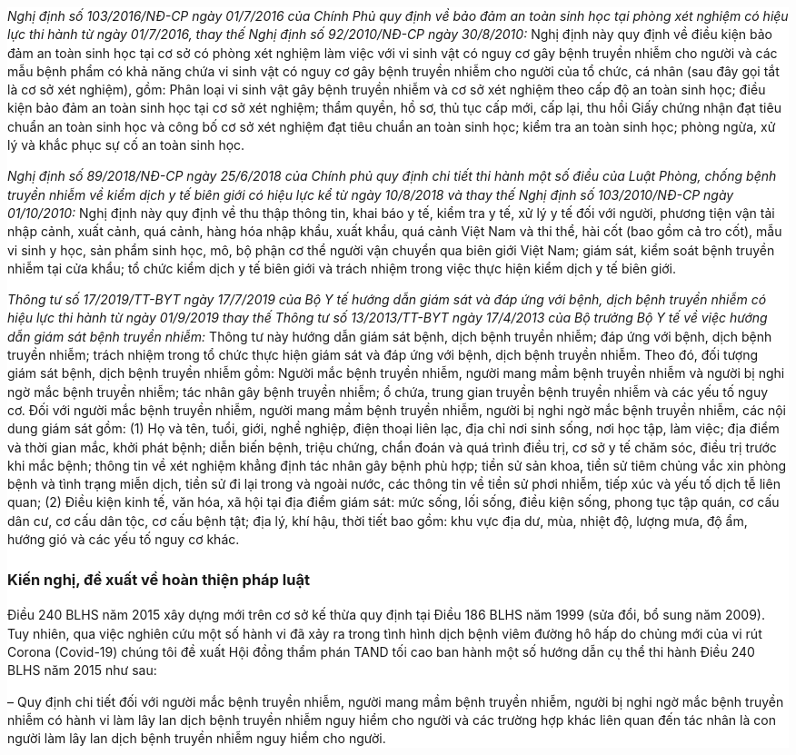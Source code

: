 
*Nghị định số 103/2016/NĐ-CP ngày 01/7/2016 của Chính Phủ quy định về bảo đảm an toàn sinh học tại phòng xét nghiệm có hiệu lực thi hành từ ngày 01/7/2016, thay thế Nghị định số 92/2010/NĐ-CP ngày 30/8/2010:* Nghị định này quy định về điều kiện bảo đảm an toàn sinh học tại cơ sở có phòng xét nghiệm làm việc với vi sinh vật có nguy cơ gây bệnh truyền nhiễm cho người và các mẫu bệnh phẩm có khả năng chứa vi sinh vật có nguy cơ gây bệnh truyền nhiễm cho người của tổ chức, cá nhân (sau đây gọi tắt là cơ sở xét nghiệm), gồm: Phân loại vi sinh vật gây bệnh truyền nhiễm và cơ sở xét nghiệm theo cấp độ an toàn sinh học; điều kiện bảo đảm an toàn sinh học tại cơ sở xét nghiệm; thẩm quyền, hồ sơ, thủ tục cấp mới, cấp lại, thu hồi Giấy chứng nhận đạt tiêu chuẩn an toàn sinh học và công bố cơ sở xét nghiệm đạt tiêu chuẩn an toàn sinh học; kiểm tra an toàn sinh học; phòng ngừa, xử lý và khắc phục sự cố an toàn sinh học.


*Nghị định số 89/2018/NĐ-CP ngày 25/6/2018 của Chính phủ quy định chi tiết thi hành một số điều của Luật Phòng, chống bệnh truyền nhiễm về kiểm dịch y tế biên giới có hiệu lực kể từ ngày 10/8/2018 và thay thế Nghị định số 103/2010/NĐ-CP ngày 01/10/2010:* Nghị định này quy định về thu thập thông tin, khai báo y tế, kiểm tra y tế, xử lý y tế đối với người, phương tiện vận tải nhập cảnh, xuất cảnh, quá cảnh, hàng hóa nhập khẩu, xuất khẩu, quá cảnh Việt Nam và thi thể, hài cốt (bao gồm cả tro cốt), mẫu vi sinh y học, sản phẩm sinh học, mô, bộ phận cơ thể người vận chuyển qua biên giới Việt Nam; giám sát, kiểm soát bệnh truyền nhiễm tại cửa khẩu; tổ chức kiểm dịch y tế biên giới và trách nhiệm trong việc thực hiện kiểm dịch y tế biên giới.


*Thông tư số 17/2019/TT-BYT ngày 17/7/2019 của Bộ Y tế hướng dẫn giám sát và đáp ứng với bệnh, dịch bệnh truyền nhiễm có hiệu lực thi hành từ ngày 01/9/2019 thay thế Thông tư số 13/2013/TT-BYT ngày 17/4/2013 của Bộ trưởng Bộ Y tế về việc hướng dẫn giám sát bệnh truyền nhiễm:* Thông tư này hướng dẫn giám sát bệnh, dịch bệnh truyền nhiễm; đáp ứng với bệnh, dịch bệnh truyền nhiễm; trách nhiệm trong tổ chức thực hiện giám sát và đáp ứng với bệnh, dịch bệnh truyền nhiễm. Theo đó, đối tượng giám sát bệnh, dịch bệnh truyền nhiễm gồm: Người mắc bệnh truyền nhiễm, người mang mầm bệnh truyền nhiễm và người bị nghi ngờ mắc bệnh truyền nhiễm; tác nhân gây bệnh truyền nhiễm; ổ chứa, trung gian truyền bệnh truyền nhiễm và các yếu tố nguy cơ. Đối với người mắc bệnh truyền nhiễm, người mang mầm bệnh truyền nhiễm, người bị nghi ngờ mắc bệnh truyền nhiễm, các nội dung giám sát gồm: (1) Họ và tên, tuổi, giới, nghề nghiệp, điện thoại liên lạc, địa chỉ nơi sinh sống, nơi học tập, làm việc; địa điểm và thời gian mắc, khởi phát bệnh; diễn biến bệnh, triệu chứng, chẩn đoán và quá trình điều trị, cơ sở y tế chăm sóc, điều trị trước khi mắc bệnh; thông tin về xét nghiệm khẳng định tác nhân gây bệnh phù hợp; tiền sử sản khoa, tiền sử tiêm chủng vắc xin phòng bệnh và tình trạng miễn dịch, tiền sử đi lại trong và ngoài nước, các thông tin về tiền sử phơi nhiễm, tiếp xúc và yếu tố dịch tễ liên quan; (2) Điều kiện kinh tế, văn hóa, xã hội tại địa điểm giám sát: mức sống, lối sống, điều kiện sống, phong tục tập quán, cơ cấu dân cư, cơ cấu dân tộc, cơ cấu bệnh tật; địa lý, khí hậu, thời tiết bao gồm: khu vực địa dư, mùa, nhiệt độ, lượng mưa, độ ẩm, hướng gió và các yếu tố nguy cơ khác.


### **Kiến nghị, đề xuất về hoàn thiện pháp luật**


Điều 240 BLHS năm 2015 xây dựng mới trên cơ sở kế thừa quy định tại Điều 186 BLHS năm 1999 (sửa đổi, bổ sung năm 2009). Tuy nhiên, qua việc nghiên cứu một số hành vi đã xảy ra trong tình hình dịch bệnh viêm đường hô hấp do chủng mới của vi rút Corona (Covid-19) chúng tôi đề xuất Hội đồng thẩm phán TAND tối cao ban hành một số hướng dẫn cụ thể thi hành Điều 240 BLHS năm 2015 như sau:


– Quy định chi tiết đối với người mắc bệnh truyền nhiễm, người mang mầm bệnh truyền nhiễm, người bị nghi ngờ mắc bệnh truyền nhiễm có hành vi làm lây lan dịch bệnh truyền nhiễm nguy hiểm cho người và các trường hợp khác liên quan đến tác nhân là con người làm lây lan dịch bệnh truyền nhiễm nguy hiểm cho người.
